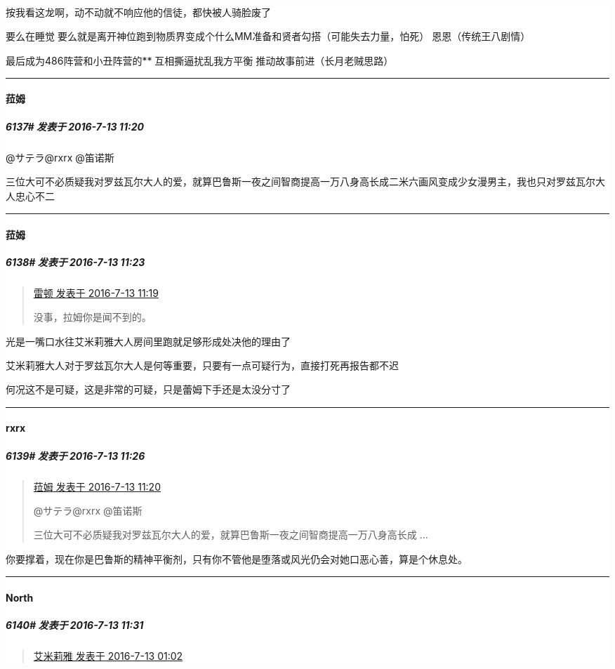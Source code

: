
按我看这龙啊，动不动就不响应他的信徒，都快被人骑脸废了

要么在睡觉 要么就是离开神位跑到物质界变成个什么MM准备和贤者勾搭（可能失去力量，怕死） 恩恩（传统王八剧情）

最后成为486阵营和小丑阵营的** 互相撕逼扰乱我方平衡 推动故事前进（长月老贼思路）


-----

####  菈姆  
##### 6137#       发表于 2016-7-13 11:20


@サテラ@rxrx @笛诺斯


三位大可不必质疑我对罗兹瓦尔大人的爱，就算巴鲁斯一夜之间智商提高一万八身高长成二米六画风变成少女漫男主，我也只对罗兹瓦尔大人忠心不二 


-----

####  菈姆  
##### 6138#       发表于 2016-7-13 11:23


<blockquote><a href="httphttps://bbs.saraba1st.com/2b/forum.php?mod=redirect&amp;goto=findpost&amp;pid=32932563&amp;ptid=1136113" target="_blank">雷顿 发表于 2016-7-13 11:19</a>

没事，拉姆你是闻不到的。</blockquote>
光是一嘴口水往艾米莉雅大人房间里跑就足够形成处决他的理由了


艾米莉雅大人对于罗兹瓦尔大人是何等重要，只要有一点可疑行为，直接打死再报告都不迟


何况这不是可疑，这是非常的可疑，只是蕾姆下手还是太没分寸了


-----

####  rxrx  
##### 6139#       发表于 2016-7-13 11:26


<blockquote><a href="httphttps://bbs.saraba1st.com/2b/forum.php?mod=redirect&amp;goto=findpost&amp;pid=32932580&amp;ptid=1136113" target="_blank">菈姆 发表于 2016-7-13 11:20</a>

@サテラ@rxrx @笛诺斯


三位大可不必质疑我对罗兹瓦尔大人的爱，就算巴鲁斯一夜之间智商提高一万八身高长成 ...</blockquote>
你要撑着，现在你是巴鲁斯的精神平衡剂，只有你不管他是堕落或风光仍会对她口恶心善，算是个休息处。


-----

####  North  
##### 6140#       发表于 2016-7-13 11:31


<blockquote><a href="httphttps://bbs.saraba1st.com/2b/forum.php?mod=redirect&amp;goto=findpost&amp;pid=32926204&amp;ptid=1136113" target="_blank">艾米莉雅 发表于 2016-7-13 01:02</a>
